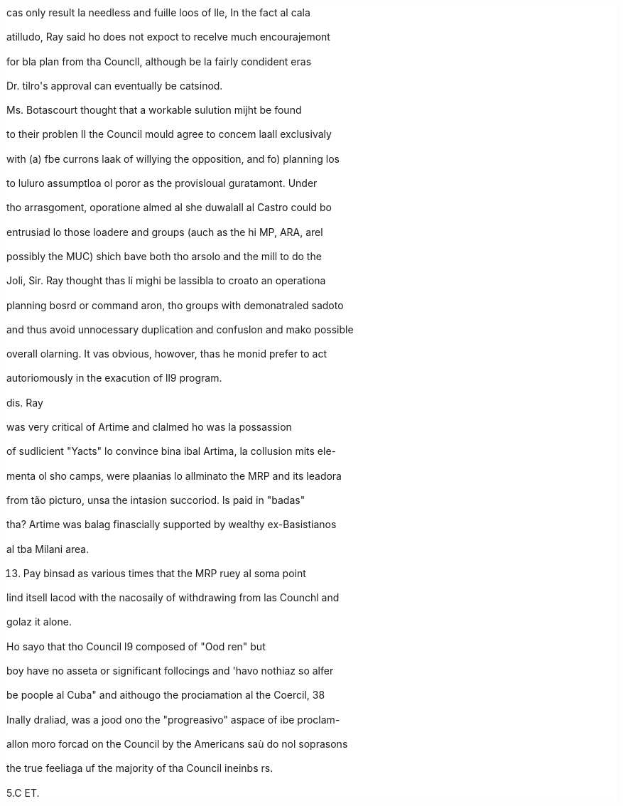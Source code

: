 cas only result la needless and fuille loos of lle, In the fact al cala

atilludo, Ray said ho does not expoct to recelve much encourajemont

for bla plan from tha Councll, although be la fairly condident eras

Dr. tilro's approval can eventually be catsinod.

Ms. Botascourt thought that a workable sulution mijht be found

to their problen II the Council mould agree to concem laall exclusivaly

with (a) fbe currons laak of willying the opposition, and fo) planning los

to luluro assumptloa ol poror as the provisloual guratamont. Under

tho arrasgoment, oporatione almed al she duwalall al Castro could bo

entrusiad lo those loadere and groups (auch as the hi MP, ARA, arel

possibly the MUC) shich bave both tho arsolo and the mill to do the

Joli, Sir. Ray thought thas li mighi be lassibla to croato an operationa

planning bosrd or command aron, tho groups with demonatraled sadoto

and thus avoid unnocessary duplication and confuslon and mako possible

overall olarning. It vas obvious, howover, thas he monid prefer to act

autoriomously in the exacution of ll9 program.

dis. Ray

was very critical of Artime and clalmed ho was la possassion

of sudlicient "Yacts" lo convince bina ibal Artima, la collusion mits ele-

menta ol sho camps, were plaanias lo allminato the MRP and its leadora

from tão picturo, unsa the intasion succoriod. ls paid in "badas"

tha? Artime was balag finascially supported by wealthy ex-Basistianos

al tba Milani area.

13. Pay binsad as various times that the MRP ruey al soma point

lind itsell lacod with the nacosaily of withdrawing from las Counchl and

golaz it alone.

Ho sayo that tho Council l9 composed of "Ood ren" but

boy have no asseta or significant follocings and 'havo nothiaz so alfer

be poople al Cuba" and aithougo the prociamation al the Coercil, 38

Inally draliad, was a jood ono the "progreasivo" aspace of ibe proclam-

allon moro forcad on the Council by the Americans saù do nol soprasons

the true feeliaga uf the majority of tha Council ineinbs rs.

5.C ET.
